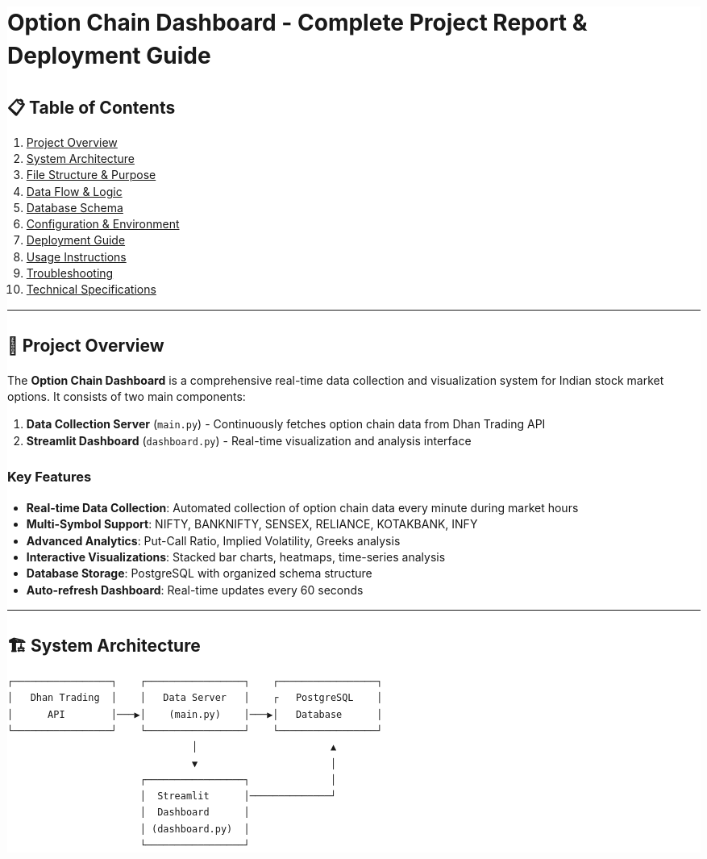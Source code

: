# Option Chain Dashboard - Complete Project Report & Deployment Guide

## 📋 Table of Contents
1. [Project Overview](#project-overview)
2. [System Architecture](#system-architecture)
3. [File Structure & Purpose](#file-structure--purpose)
4. [Data Flow & Logic](#data-flow--logic)
5. [Database Schema](#database-schema)
6. [Configuration & Environment](#configuration--environment)
7. [Deployment Guide](#deployment-guide)
8. [Usage Instructions](#usage-instructions)
9. [Troubleshooting](#troubleshooting)
10. [Technical Specifications](#technical-specifications)

---

## 🎯 Project Overview

The **Option Chain Dashboard** is a comprehensive real-time data collection and visualization system for Indian stock market options. It consists of two main components:

1. **Data Collection Server** (`main.py`) - Continuously fetches option chain data from Dhan Trading API
2. **Streamlit Dashboard** (`dashboard.py`) - Real-time visualization and analysis interface

### Key Features
- **Real-time Data Collection**: Automated collection of option chain data every minute during market hours
- **Multi-Symbol Support**: NIFTY, BANKNIFTY, SENSEX, RELIANCE, KOTAKBANK, INFY
- **Advanced Analytics**: Put-Call Ratio, Implied Volatility, Greeks analysis
- **Interactive Visualizations**: Stacked bar charts, heatmaps, time-series analysis
- **Database Storage**: PostgreSQL with organized schema structure
- **Auto-refresh Dashboard**: Real-time updates every 60 seconds

---

## 🏗️ System Architecture

```
┌─────────────────┐    ┌─────────────────┐    ┌─────────────────┐
│   Dhan Trading  │    │   Data Server   │    ┌   PostgreSQL    │
│      API        │───▶│    (main.py)    │───▶│   Database      │
└─────────────────┘    └─────────────────┘    └─────────────────┘
                                │                       ▲
                                ▼                       │
                       ┌─────────────────┐              │
                       │  Streamlit      │──────────────┘
                       │  Dashboard      │
                       │ (dashboard.py)  │
                       └─────────────────┘
```
